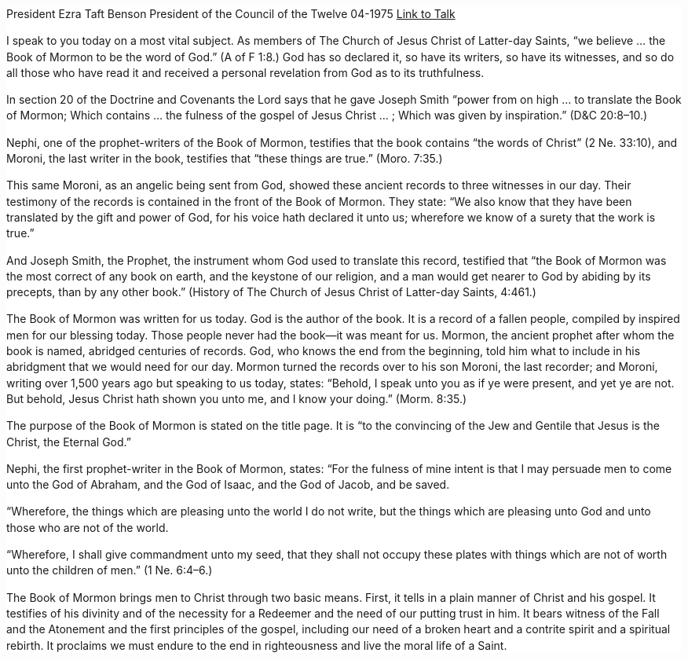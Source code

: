 President Ezra Taft Benson
President of the Council of the Twelve
04-1975
[Link to Talk](https://www.churchofjesuschrist.org/study/general-conference/1975/04/the-book-of-mormon-is-the-word-of-god?lang=eng)

I speak to you today on a most vital subject. As members of The Church of Jesus Christ of Latter-day Saints, “we believe … the Book of Mormon to be the word of God.” (A of F 1:8.) God has so declared it, so have its writers, so have its witnesses, and so do all those who have read it and received a personal revelation from God as to its truthfulness.

In section 20 of the Doctrine and Covenants the Lord says that he gave Joseph Smith “power from on high … to translate the Book of Mormon; Which contains … the fulness of the gospel of Jesus Christ … ; Which was given by inspiration.” (D&C 20:8–10.)

Nephi, one of the prophet-writers of the Book of Mormon, testifies that the book contains “the words of Christ” (2 Ne. 33:10), and Moroni, the last writer in the book, testifies that “these things are true.” (Moro. 7:35.)

This same Moroni, as an angelic being sent from God, showed these ancient records to three witnesses in our day. Their testimony of the records is contained in the front of the Book of Mormon. They state: “We also know that they have been translated by the gift and power of God, for his voice hath declared it unto us; wherefore we know of a surety that the work is true.”

And Joseph Smith, the Prophet, the instrument whom God used to translate this record, testified that “the Book of Mormon was the most correct of any book on earth, and the keystone of our religion, and a man would get nearer to God by abiding by its precepts, than by any other book.” (History of The Church of Jesus Christ of Latter-day Saints, 4:461.)

The Book of Mormon was written for us today. God is the author of the book. It is a record of a fallen people, compiled by inspired men for our blessing today. Those people never had the book—it was meant for us. Mormon, the ancient prophet after whom the book is named, abridged centuries of records. God, who knows the end from the beginning, told him what to include in his abridgment that we would need for our day. Mormon turned the records over to his son Moroni, the last recorder; and Moroni, writing over 1,500 years ago but speaking to us today, states: “Behold, I speak unto you as if ye were present, and yet ye are not. But behold, Jesus Christ hath shown you unto me, and I know your doing.” (Morm. 8:35.)

The purpose of the Book of Mormon is stated on the title page. It is “to the convincing of the Jew and Gentile that Jesus is the Christ, the Eternal God.”



Nephi, the first prophet-writer in the Book of Mormon, states: “For the fulness of mine intent is that I may persuade men to come unto the God of Abraham, and the God of Isaac, and the God of Jacob, and be saved.

“Wherefore, the things which are pleasing unto the world I do not write, but the things which are pleasing unto God and unto those who are not of the world.

“Wherefore, I shall give commandment unto my seed, that they shall not occupy these plates with things which are not of worth unto the children of men.” (1 Ne. 6:4–6.)

The Book of Mormon brings men to Christ through two basic means. First, it tells in a plain manner of Christ and his gospel. It testifies of his divinity and of the necessity for a Redeemer and the need of our putting trust in him. It bears witness of the Fall and the Atonement and the first principles of the gospel, including our need of a broken heart and a contrite spirit and a spiritual rebirth. It proclaims we must endure to the end in righteousness and live the moral life of a Saint.
